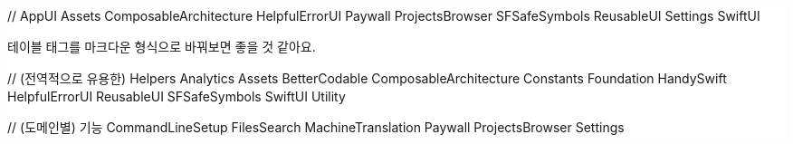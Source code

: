 // AppUI
Assets
ComposableArchitecture
HelpfulErrorUI
Paywall
ProjectsBrowser
SFSafeSymbols
ReusableUI
Settings
SwiftUI



<ins class="adsbygoogle"
     style="display:block"
     data-ad-client="ca-pub-4877378276818686"
     data-ad-slot="1107185301"
     data-ad-format="auto"
     data-full-width-responsive="true"></ins>

<script>
     (adsbygoogle = window.adsbygoogle || []).push({});
</script>

테이블 태그를 마크다운 형식으로 바꿔보면 좋을 것 같아요.



<ins class="adsbygoogle"
     style="display:block"
     data-ad-client="ca-pub-4877378276818686"
     data-ad-slot="1107185301"
     data-ad-format="auto"
     data-full-width-responsive="true"></ins>

<script>
     (adsbygoogle = window.adsbygoogle || []).push({});
</script>

// (전역적으로 유용한) Helpers
Analytics
Assets
BetterCodable
ComposableArchitecture
Constants
Foundation
HandySwift
HelpfulErrorUI
ReusableUI
SFSafeSymbols
SwiftUI
Utility

// (도메인별) 기능
CommandLineSetup
FilesSearch
MachineTranslation
Paywall
ProjectsBrowser
Settings
